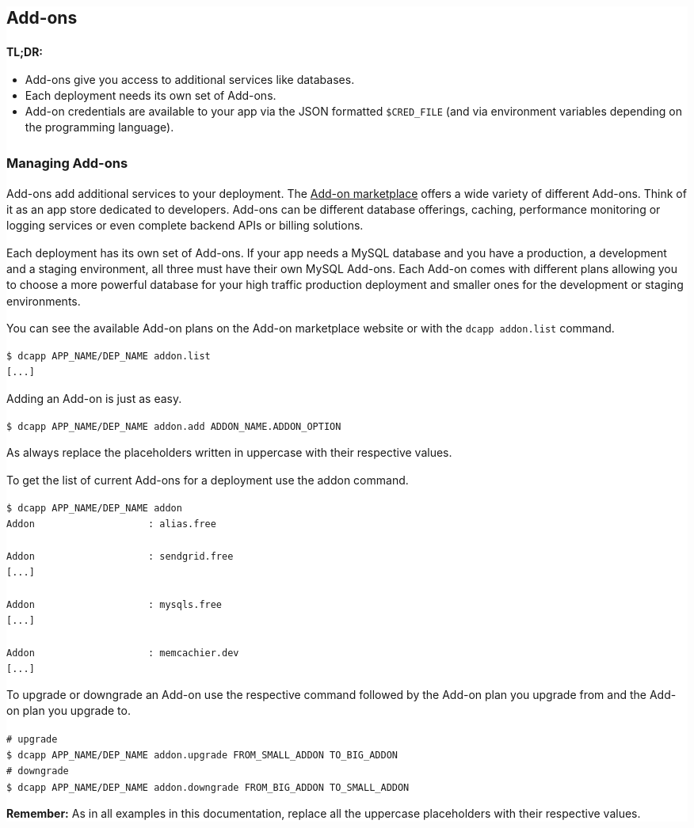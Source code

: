 ## Add-ons

**TL;DR:**

 * Add-ons give you access to additional services like databases.
 * Each deployment needs its own set of Add-ons.
 * Add-on credentials are available to your app via the JSON formatted `$CRED_FILE` (and via environment variables depending on the programming language).

### Managing Add-ons

Add-ons add additional services to your deployment. The [Add-on marketplace] offers a wide variety of different Add-ons. Think of it as an app store dedicated to developers. Add-ons can be different database offerings, caching, performance monitoring or logging services or even complete backend APIs or billing solutions.

Each deployment has its own set of Add-ons. If your app needs a MySQL database and you have a production, a development and a staging environment, all three must have their own MySQL Add-ons. Each Add-on comes with different plans allowing you to choose  a more powerful database for your high traffic production deployment and smaller ones for the development or staging environments.

You can see the available Add-on plans on the Add-on marketplace website or with the `dcapp addon.list` command.
~~~
$ dcapp APP_NAME/DEP_NAME addon.list
[...]
~~~

Adding an Add-on is just as easy.
~~~
$ dcapp APP_NAME/DEP_NAME addon.add ADDON_NAME.ADDON_OPTION
~~~

As always replace the placeholders written in uppercase with their respective values.

To get the list of current Add-ons for a deployment use the addon command.
~~~
$ dcapp APP_NAME/DEP_NAME addon
Addon                    : alias.free

Addon                    : sendgrid.free
[...]

Addon                    : mysqls.free
[...]

Addon                    : memcachier.dev
[...]
~~~

To upgrade or downgrade an Add-on use the respective command followed by the Add-on plan you upgrade from and the Add-on plan you upgrade to.
~~~
# upgrade
$ dcapp APP_NAME/DEP_NAME addon.upgrade FROM_SMALL_ADDON TO_BIG_ADDON
# downgrade
$ dcapp APP_NAME/DEP_NAME addon.downgrade FROM_BIG_ADDON TO_SMALL_ADDON
~~~
**Remember:** As in all examples in this documentation, replace all the uppercase placeholders with their respective values.


[generating SSH keys]: https://help.github.com/articles/generating-ssh-keys
[Custom Config Add-on]: https://next.dotcloud.com/dev-center/add-on-documentation/config
[web console]: https://next.dotcloud.com/console
[API libraries]: https://github.com/cloudControl
[the latest version]: https://download.dotcloudapp.com/windows
[Python 2.6+]: http://python.org/download/
[reset your password]: https://api.dotcloudapp.com/reset_password/
[quick Git tutorial]: http://rogerdudler.github.com/git-guide/
[Heroku buildpack API]: https://devcenter.heroku.com/articles/buildpack-api
[guides]: https://next.dotcloud.com/dev-center/guides
[MongoSoup Add-on]: https://next.dotcloud.com/add-ons/mongosoup
[Add-on marketplace]: https://next.dotcloud.com/add-ons
[Deployment category]: https://next.dotcloud.com/dev-center/add-on-documentation#deployment
[rsyslog]: http://www.rsyslog.com/
[TLS]: http://en.wikipedia.org/wiki/Transport_Layer_Security
[Alias Add-on]: https://next.dotcloud.com/add-ons/alias
[MemCachier Add-on]: https://next.dotcloud.com/add-ons/memcachier
[MemCachier Documentation]: https://next.dotcloud.com/dev-center/add-on-documentation/memcachier
[tutorial]: https://www.cloudcontrol.com/blog/best-practice-running-and-analyzing-load-tests-on-your-cloudcontrol-app
[Cron Add-on]: https://next.dotcloud.com/add-ons/cron
[Cron Add-on documentation]: https://next.dotcloud.com/dev-center/add-on-documentation/cron
[Worker Add-on]: https://next.dotcloud.com/add-ons/worker
[Worker Add-on documentation]: https://next.dotcloud.com/dev-center/add-on-documentation/worker
[Ubuntu 10.04 LTS Lucid Lynx]: http://releases.ubuntu.com/lucid/
[Ubuntu 12.04 LTS Precise Pangolin]: http://releases.ubuntu.com/precise/